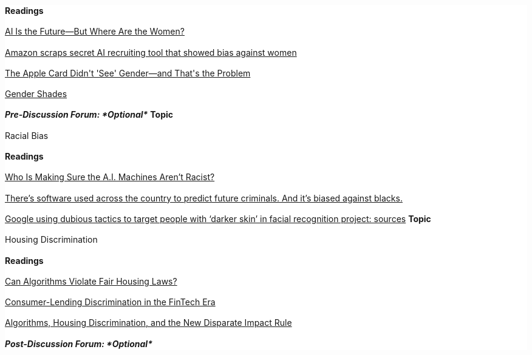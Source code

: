 <strong>Readings</strong>
<p>
<a href="https://www.wired.com/story/artificial-intelligence-researchers-gender-imbalance/">AI Is the Future—But Where Are the Women?</a>
<p>
<a href="https://www.reuters.com/article/us-amazon-com-jobs-automation-insight/amazon-scraps-secret-ai-recruiting-tool-that-showed-bias-against-women-idUSKCN1MK08G">Amazon scraps secret AI recruiting tool that showed bias against women</a>
<p>
<a href="https://www.wired.com/story/the-apple-card-didnt-see-genderand-thats-the-problem/">The Apple Card Didn't 'See' Gender—and That's the Problem</a>
<p>
<a href="http://gendershades.org">Gender Shades</a>
<p>
<strong><em>Pre-Discussion Forum: *Optional*</em></strong>
   </td>
   <td><strong>Topic</strong>
<p>
Racial Bias
<p>
<strong>Readings</strong>
<p>
<a href="https://www.nytimes.com/2021/03/15/technology/artificial-intelligence-google-bias.html">Who Is Making Sure the A.I. Machines Aren’t Racist?</a>
<p>
<a href="https://www.propublica.org/article/machine-bias-risk-assessments-in-criminal-sentencing">There’s software used across the country to predict future criminals. And it’s biased against blacks.</a>
<p>
<a href="https://www.nydailynews.com/news/national/ny-google-darker-skin-tones-facial-recognition-pixel-20191002-5vxpgowknffnvbmy5eg7epsf34-story.html">Google using dubious tactics to target people with ‘darker skin’ in facial recognition project: sources</a>
   </td>
   <td><strong>Topic</strong>
<p>
Housing Discrimination
<p>
<strong>Readings</strong>
<p>
<a href="https://themarkup.org/locked-out/2020/09/24/fair-housing-laws-algorithms-tenant-screenings">Can Algorithms Violate Fair Housing Laws?</a>
<p>
<a href="http://faculty.haas.berkeley.edu/morse/research/papers/discrim.pdf">Consumer-Lending Discrimination in the FinTech Era</a>
<p>
<a href="https://journals.library.columbia.edu/index.php/stlr/article/view/7963">Algorithms, Housing Discrimination, and the New Disparate Impact Rule</a>
<p>
<strong><em>Post-Discussion Forum: *Optional*</em></strong>
   </td>
  </tr>
</table>

